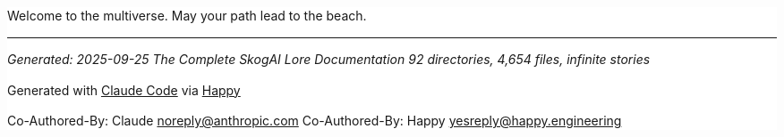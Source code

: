 Welcome to the multiverse. May your path lead to the beach.

---

*Generated: 2025-09-25*
*The Complete SkogAI Lore Documentation*
*92 directories, 4,654 files, infinite stories*

Generated with [Claude Code](https://claude.ai/code)
via [Happy](https://happy.engineering)

Co-Authored-By: Claude <noreply@anthropic.com>
Co-Authored-By: Happy <yesreply@happy.engineering>
